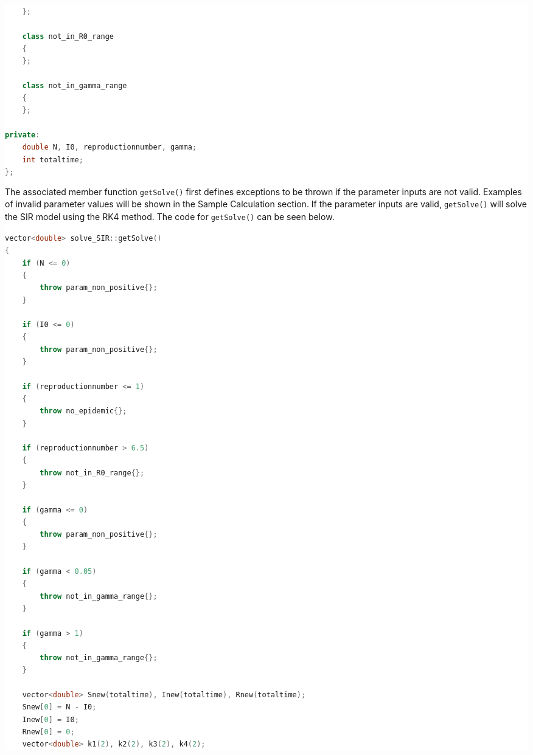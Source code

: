 ``` cpp
    };

    class not_in_R0_range
    {
    };

    class not_in_gamma_range
    {
    };

private:
    double N, I0, reproductionnumber, gamma;
    int totaltime;
};
```

The associated member function `getSolve()` first defines exceptions to be thrown if the parameter inputs are not valid. Examples of invalid parameter values will be shown in the Sample Calculation section. If the parameter inputs are valid, `getSolve()` will solve the SIR model using the RK4 method. The code for `getSolve()` can be seen below.

``` cpp
vector<double> solve_SIR::getSolve()
{
    if (N <= 0)
    {
        throw param_non_positive{};
    }

    if (I0 <= 0)
    {
        throw param_non_positive{};
    }

    if (reproductionnumber <= 1)
    {
        throw no_epidemic{};
    }

    if (reproductionnumber > 6.5)
    {
        throw not_in_R0_range{};
    }

    if (gamma <= 0)
    {
        throw param_non_positive{};
    }

    if (gamma < 0.05)
    {
        throw not_in_gamma_range{};
    }

    if (gamma > 1)
    {
        throw not_in_gamma_range{};
    }

    vector<double> Snew(totaltime), Inew(totaltime), Rnew(totaltime);
    Snew[0] = N - I0;
    Inew[0] = I0;
    Rnew[0] = 0;
    vector<double> k1(2), k2(2), k3(2), k4(2);
```